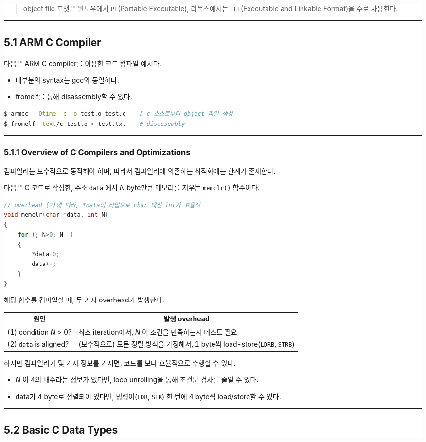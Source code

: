 > object file 포맷은 윈도우에서 `PE`(Portable Executable), 리눅스에서는 `ELF`(Executable and Linkable Format)을 주로 사용한다. 

---

## 5.1 ARM C Compiler

다음은 ARM C compiler를 이용한 코드 컴파일 예시다.

- 대부분의 syntax는 gcc와 동일하다.

- fromelf를 통해 disassembly할 수 있다.

```bash
$ armcc  -Otime -c -o test.o test.c    # c 소스로부터 object 파일 생성
$ fromelf -text/c test.o > test.txt    # disassembly
```

---

### 5.1.1 Overview of C Compilers and Optimizations

컴파일러는 보수적으로 동작해야 하며, 따라서 컴파일러에 의존하는 최적화에는 한계가 존재한다. 

다음은 C 코드로 작성한, 주소 `data` 에서 $N$ byte만큼 메모리를 지우는 `memclr()` 함수이다. 

```c
// overhead (2)에 따라, *data의 타입으로 char 대신 int가 효율적
void memclr(char *data, int N)  
{
    for (; N>0; N--)
    {
        *data=0;
        data++;
    }
}
```

해당 함수를 컴파일할 때, 두 가지 overhead가 발생한다.

| 원인 | 발생 overhead | 
| --- | --- | 
| (1) condition $N$ > 0? | 최초 iteration에서, $N$ 이 조건을 만족하는지 테스트 필요 |
| (2) `data` is aligned? | (보수적으로) 모든 정렬 방식을 가정해서, 1 byte씩 load-store(`LDRB`, `STRB`) |

하지만 컴파일러가 몇 가지 정보를 가지면, 코드를 보다 효율적으로 수행할 수 있다.

- $N$ 이 4의 배수라는 정보가 있다면, loop unrolling을 통해 조건문 검사를 줄일 수 있다.


- data가 4 byte로 정렬되어 있다면, 명령어(`LDR`, `STR`) 한 번에 4 byte씩 load/store할 수 있다.

---

## 5.2 Basic C Data Types
